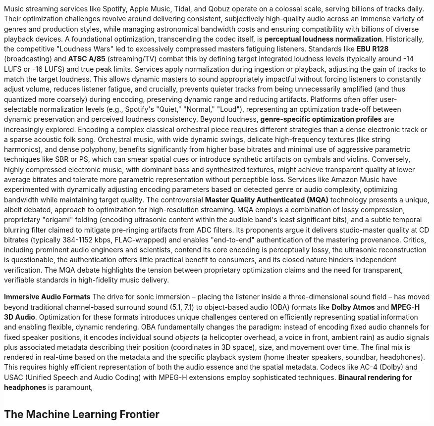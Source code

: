 Music streaming services like Spotify, Apple Music, Tidal, and Qobuz operate on a colossal scale, serving billions of tracks daily. Their optimization challenges revolve around delivering consistent, subjectively high-quality audio across an immense variety of genres and production styles, while managing astronomical bandwidth costs and ensuring compatibility with billions of diverse playback devices. A foundational optimization, transcending the codec itself, is **perceptual loudness normalization**. Historically, the competitive "Loudness Wars" led to excessively compressed masters fatiguing listeners. Standards like **EBU R128** (broadcasting) and **ATSC A/85** (streaming/TV) combat this by defining target integrated loudness levels (typically around -14 LUFS or -16 LUFS) and true peak limits. Services apply normalization during ingestion or playback, adjusting the gain of tracks to match the target loudness. This allows dynamic masters to sound appropriately impactful without forcing listeners to constantly adjust volume, reduces listener fatigue, and crucially, prevents quieter tracks from being unnecessarily amplified (and thus quantized more coarsely) during encoding, preserving dynamic range and reducing artifacts. Platforms often offer user-selectable normalization levels (e.g., Spotify's "Quiet," "Normal," "Loud"), representing an optimization trade-off between dynamic preservation and perceived loudness consistency. Beyond loudness, **genre-specific optimization profiles** are increasingly explored. Encoding a complex classical orchestral piece requires different strategies than a dense electronic track or a sparse acoustic folk song. Orchestral music, with wide dynamic swings, delicate high-frequency textures (like string harmonics), and dense polyphony, benefits significantly from higher base bitrates and minimal use of aggressive parametric techniques like SBR or PS, which can smear spatial cues or introduce synthetic artifacts on cymbals and violins. Conversely, highly compressed electronic music, with dominant bass and synthesized textures, might achieve transparent quality at lower average bitrates and tolerate more parametric representation without perceptible loss. Services like Amazon Music have experimented with dynamically adjusting encoding parameters based on detected genre or audio complexity, optimizing bandwidth while maintaining target quality. The controversial **Master Quality Authenticated (MQA)** technology presents a unique, albeit debated, approach to optimization for high-resolution streaming. MQA employs a combination of lossy compression, proprietary "origami" folding (encoding ultrasonic content within the audible band's least significant bits), and a subtle temporal blurring filter claimed to mitigate pre-ringing artifacts from ADC filters. Its proponents argue it delivers studio-master quality at CD bitrates (typically 384-1152 kbps, FLAC-wrapped) and enables "end-to-end" authentication of the mastering provenance. Critics, including prominent audio engineers and scientists, contend its core encoding is perceptually lossy, the ultrasonic reconstruction is questionable, the authentication offers little practical benefit to consumers, and its closed nature hinders independent verification. The MQA debate highlights the tension between proprietary optimization claims and the need for transparent, verifiable standards in high-fidelity music delivery.

**Immersive Audio Formats**
The drive for sonic immersion – placing the listener inside a three-dimensional sound field – has moved beyond traditional channel-based surround sound (5.1, 7.1) to object-based audio (OBA) formats like **Dolby Atmos** and **MPEG-H 3D Audio**. Optimization for these formats introduces unique challenges centered on efficiently representing spatial information and enabling flexible, dynamic rendering. OBA fundamentally changes the paradigm: instead of encoding fixed audio channels for fixed speaker positions, it encodes individual sound *objects* (a helicopter overhead, a voice in front, ambient rain) as audio signals plus associated metadata describing their position (coordinates in 3D space), size, and movement over time. The final mix is rendered in real-time based on the metadata and the specific playback system (home theater speakers, soundbar, headphones). This requires highly efficient representation of both the audio essence and the spatial metadata. Codecs like AC-4 (Dolby) and USAC (Unified Speech and Audio Coding) with MPEG-H extensions employ sophisticated techniques. **Binaural rendering for headphones** is paramount,

## The Machine Learning Frontier
